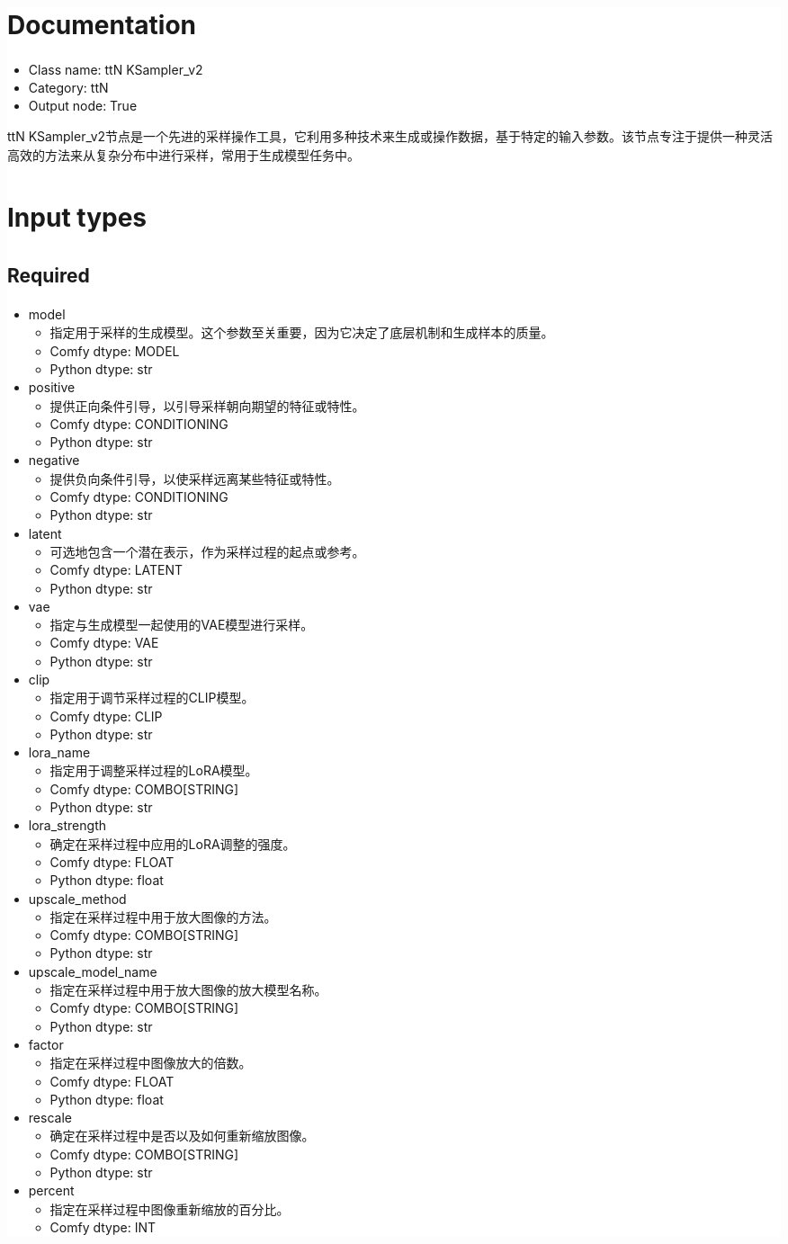 
# Documentation
- Class name: ttN KSampler_v2
- Category: ttN
- Output node: True

ttN KSampler_v2节点是一个先进的采样操作工具，它利用多种技术来生成或操作数据，基于特定的输入参数。该节点专注于提供一种灵活高效的方法来从复杂分布中进行采样，常用于生成模型任务中。

# Input types
## Required
- model
    - 指定用于采样的生成模型。这个参数至关重要，因为它决定了底层机制和生成样本的质量。
    - Comfy dtype: MODEL
    - Python dtype: str
- positive
    - 提供正向条件引导，以引导采样朝向期望的特征或特性。
    - Comfy dtype: CONDITIONING
    - Python dtype: str
- negative
    - 提供负向条件引导，以使采样远离某些特征或特性。
    - Comfy dtype: CONDITIONING
    - Python dtype: str
- latent
    - 可选地包含一个潜在表示，作为采样过程的起点或参考。
    - Comfy dtype: LATENT
    - Python dtype: str
- vae
    - 指定与生成模型一起使用的VAE模型进行采样。
    - Comfy dtype: VAE
    - Python dtype: str
- clip
    - 指定用于调节采样过程的CLIP模型。
    - Comfy dtype: CLIP
    - Python dtype: str
- lora_name
    - 指定用于调整采样过程的LoRA模型。
    - Comfy dtype: COMBO[STRING]
    - Python dtype: str
- lora_strength
    - 确定在采样过程中应用的LoRA调整的强度。
    - Comfy dtype: FLOAT
    - Python dtype: float
- upscale_method
    - 指定在采样过程中用于放大图像的方法。
    - Comfy dtype: COMBO[STRING]
    - Python dtype: str
- upscale_model_name
    - 指定在采样过程中用于放大图像的放大模型名称。
    - Comfy dtype: COMBO[STRING]
    - Python dtype: str
- factor
    - 指定在采样过程中图像放大的倍数。
    - Comfy dtype: FLOAT
    - Python dtype: float
- rescale
    - 确定在采样过程中是否以及如何重新缩放图像。
    - Comfy dtype: COMBO[STRING]
    - Python dtype: str
- percent
    - 指定在采样过程中图像重新缩放的百分比。
    - Comfy dtype: INT